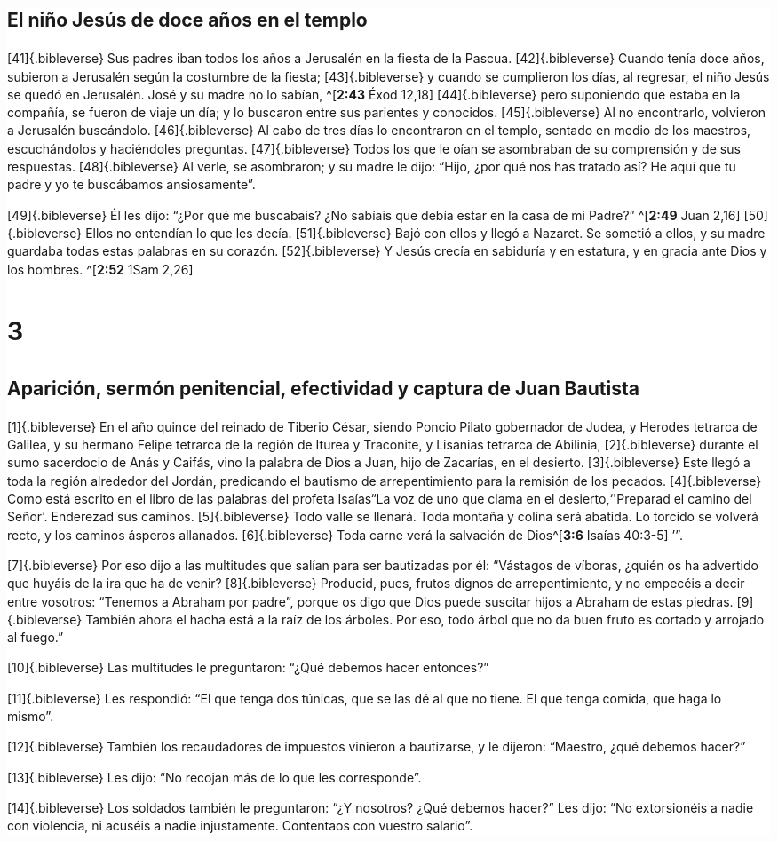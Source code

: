 ## El niño Jesús de doce años en el templo
[41]{.bibleverse} Sus padres iban todos los años a Jerusalén en la fiesta de la Pascua. [42]{.bibleverse} Cuando tenía doce años, subieron a Jerusalén según la costumbre de la fiesta; [43]{.bibleverse} y cuando se cumplieron los días, al regresar, el niño Jesús se quedó en Jerusalén. José y su madre no lo sabían, ^[**2:43** Éxod 12,18] [44]{.bibleverse} pero suponiendo que estaba en la compañía, se fueron de viaje un día; y lo buscaron entre sus parientes y conocidos. [45]{.bibleverse} Al no encontrarlo, volvieron a Jerusalén buscándolo. [46]{.bibleverse} Al cabo de tres días lo encontraron en el templo, sentado en medio de los maestros, escuchándolos y haciéndoles preguntas. [47]{.bibleverse} Todos los que le oían se asombraban de su comprensión y de sus respuestas. [48]{.bibleverse} Al verle, se asombraron; y su madre le dijo: “Hijo, ¿por qué nos has tratado así? He aquí que tu padre y yo te buscábamos ansiosamente”.

[49]{.bibleverse} Él les dijo: “¿Por qué me buscabais? ¿No sabíais que debía estar en la casa de mi Padre?” ^[**2:49** Juan 2,16] [50]{.bibleverse} Ellos no entendían lo que les decía. [51]{.bibleverse} Bajó con ellos y llegó a Nazaret. Se sometió a ellos, y su madre guardaba todas estas palabras en su corazón. [52]{.bibleverse} Y Jesús crecía en sabiduría y en estatura, y en gracia ante Dios y los hombres. ^[**2:52** 1Sam 2,26]

# 3
## Aparición, sermón penitencial, efectividad y captura de Juan Bautista
[1]{.bibleverse} En el año quince del reinado de Tiberio César, siendo Poncio Pilato gobernador de Judea, y Herodes tetrarca de Galilea, y su hermano Felipe tetrarca de la región de Iturea y Traconite, y Lisanias tetrarca de Abilinia, [2]{.bibleverse} durante el sumo sacerdocio de Anás y Caifás, vino la palabra de Dios a Juan, hijo de Zacarías, en el desierto. [3]{.bibleverse} Este llegó a toda la región alrededor del Jordán, predicando el bautismo de arrepentimiento para la remisión de los pecados. [4]{.bibleverse} Como está escrito en el libro de las palabras del profeta Isaías“La voz de uno que clama en el desierto,‘'Preparad el camino del Señor’. Enderezad sus caminos. [5]{.bibleverse} Todo valle se llenará. Toda montaña y colina será abatida. Lo torcido se volverá recto, y los caminos ásperos allanados. [6]{.bibleverse} Toda carne verá la salvación de Dios^[**3:6** Isaías 40:3-5] ’”.

[7]{.bibleverse} Por eso dijo a las multitudes que salían para ser bautizadas por él: “Vástagos de víboras, ¿quién os ha advertido que huyáis de la ira que ha de venir? [8]{.bibleverse} Producid, pues, frutos dignos de arrepentimiento, y no empecéis a decir entre vosotros: “Tenemos a Abraham por padre”, porque os digo que Dios puede suscitar hijos a Abraham de estas piedras. [9]{.bibleverse} También ahora el hacha está a la raíz de los árboles. Por eso, todo árbol que no da buen fruto es cortado y arrojado al fuego.”

[10]{.bibleverse} Las multitudes le preguntaron: “¿Qué debemos hacer entonces?”

[11]{.bibleverse} Les respondió: “El que tenga dos túnicas, que se las dé al que no tiene. El que tenga comida, que haga lo mismo”.

[12]{.bibleverse} También los recaudadores de impuestos vinieron a bautizarse, y le dijeron: “Maestro, ¿qué debemos hacer?”

[13]{.bibleverse} Les dijo: “No recojan más de lo que les corresponde”.

[14]{.bibleverse} Los soldados también le preguntaron: “¿Y nosotros? ¿Qué debemos hacer?” Les dijo: “No extorsionéis a nadie con violencia, ni acuséis a nadie injustamente. Contentaos con vuestro salario”.
